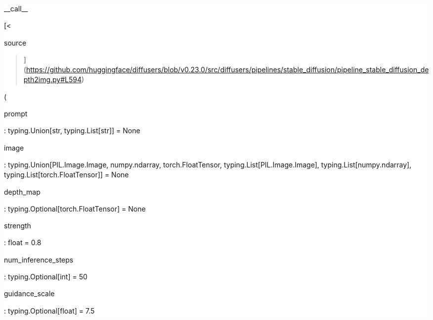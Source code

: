 

#### 




 \_\_call\_\_




[<
 

 source
 

 >](https://github.com/huggingface/diffusers/blob/v0.23.0/src/diffusers/pipelines/stable_diffusion/pipeline_stable_diffusion_depth2img.py#L594)



 (
 


 prompt
 
 : typing.Union[str, typing.List[str]] = None
 




 image
 
 : typing.Union[PIL.Image.Image, numpy.ndarray, torch.FloatTensor, typing.List[PIL.Image.Image], typing.List[numpy.ndarray], typing.List[torch.FloatTensor]] = None
 




 depth\_map
 
 : typing.Optional[torch.FloatTensor] = None
 




 strength
 
 : float = 0.8
 




 num\_inference\_steps
 
 : typing.Optional[int] = 50
 




 guidance\_scale
 
 : typing.Optional[float] = 7.5
 



